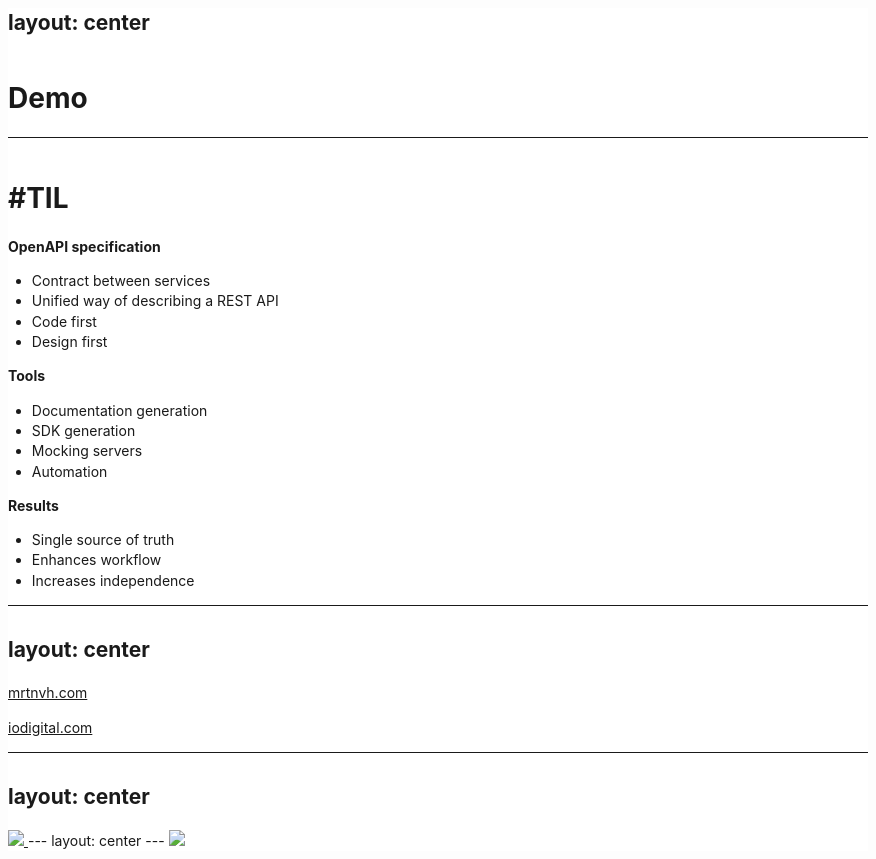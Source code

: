 layout: center
---
<h1 class="text-12xl text-center leading-none">Demo</h1>

---

<h1>#TIL</h1>
<strong>OpenAPI specification</strong>
<ul class="mb-3">
  <li class="my-0">Contract between services</li>
  <li class="my-0">Unified way of describing a REST API</li>
  <li class="my-0">Code first</li>
  <li class="my-0">Design first</li>
</ul>
<strong>Tools</strong>
<ul class="mb-3">
  <li class="my-0">Documentation generation</li>
  <li class="my-0">SDK generation</li>
  <li class="my-0">Mocking servers</li>
  <li class="my-0">Automation</li>
</ul>
<strong>Results</strong>
<ul>
  <li class="my-0">Single source of truth</li>
  <li class="my-0">Enhances workflow</li>
  <li class="my-0">Increases independence</li>
</ul>
  

---
layout: center
---

<div class="text-center text-5xl">

[mrtnvh.com](https://mrtnvh.com)

[iodigital.com](https://iodigital.com)

</div>

---
layout: center
---

<a href="https://mrtnvh.com" target="_blank" rel="nofollow noopener">
  <img
    class="h-96"
    src="/images/peace.svg"
  />
</a>
---
layout: center
---

<a href="https://mrtnvh.com" target="_blank" rel="nofollow noopener">
  <img
    class="h-96"
    src="/images/peace-qr.svg"
  />
</a>

